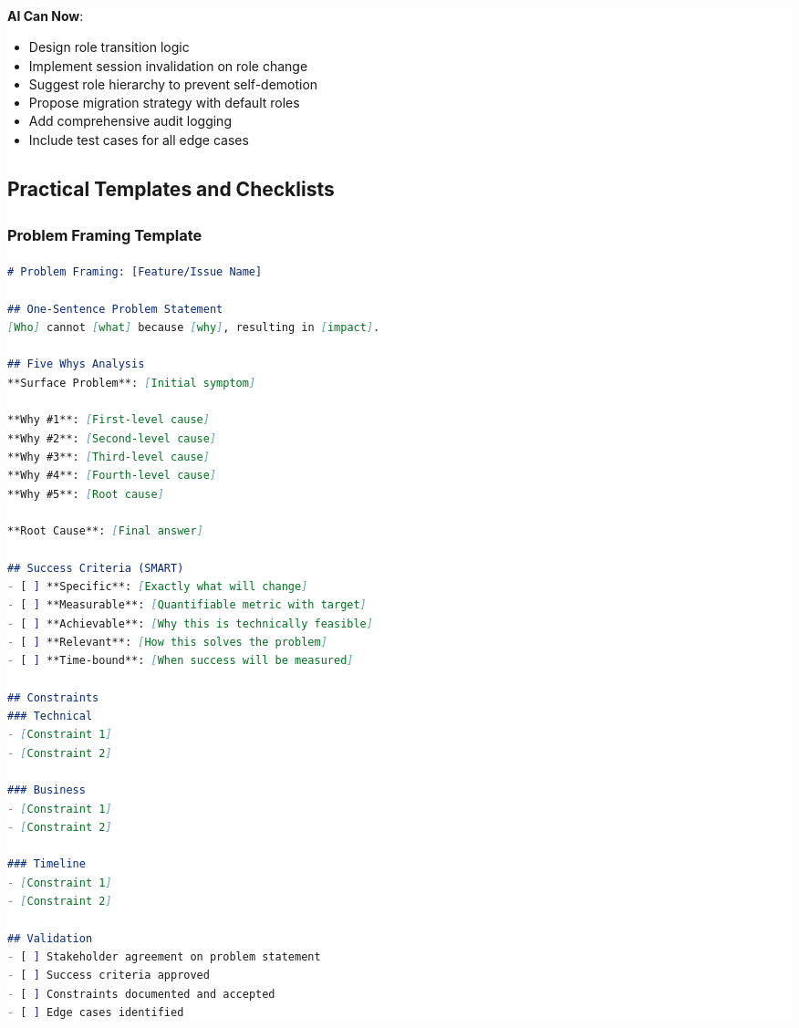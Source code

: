 **AI Can Now**:
- Design role transition logic
- Implement session invalidation on role change
- Suggest role hierarchy to prevent self-demotion
- Propose migration strategy with default roles
- Add comprehensive audit logging
- Include test cases for all edge cases

## Practical Templates and Checklists

### Problem Framing Template

```markdown
# Problem Framing: [Feature/Issue Name]

## One-Sentence Problem Statement
[Who] cannot [what] because [why], resulting in [impact].

## Five Whys Analysis
**Surface Problem**: [Initial symptom]

**Why #1**: [First-level cause]
**Why #2**: [Second-level cause]
**Why #3**: [Third-level cause]
**Why #4**: [Fourth-level cause]
**Why #5**: [Root cause]

**Root Cause**: [Final answer]

## Success Criteria (SMART)
- [ ] **Specific**: [Exactly what will change]
- [ ] **Measurable**: [Quantifiable metric with target]
- [ ] **Achievable**: [Why this is technically feasible]
- [ ] **Relevant**: [How this solves the problem]
- [ ] **Time-bound**: [When success will be measured]

## Constraints
### Technical
- [Constraint 1]
- [Constraint 2]

### Business
- [Constraint 1]
- [Constraint 2]

### Timeline
- [Constraint 1]
- [Constraint 2]

## Validation
- [ ] Stakeholder agreement on problem statement
- [ ] Success criteria approved
- [ ] Constraints documented and accepted
- [ ] Edge cases identified
```
